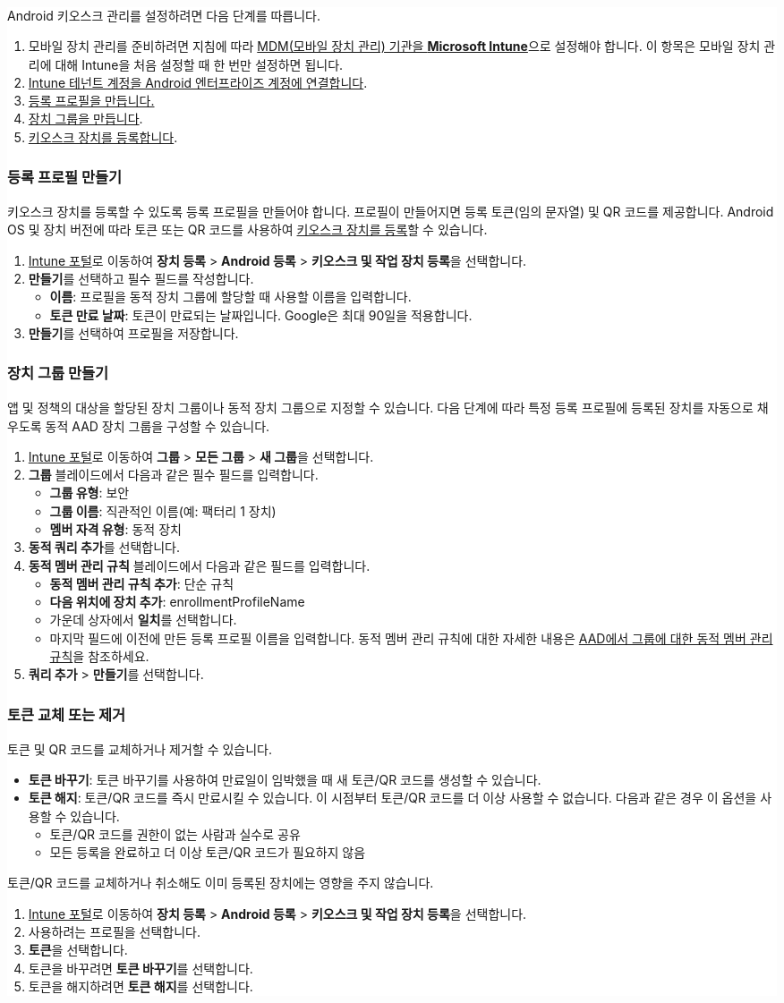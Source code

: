 Android 키오스크 관리를 설정하려면 다음 단계를 따릅니다.

1. 모바일 장치 관리를 준비하려면 지침에 따라 [MDM(모바일 장치 관리) 기관을 **Microsoft Intune**](mdm-authority-set.md)으로 설정해야 합니다. 이 항목은 모바일 장치 관리에 대해 Intune을 처음 설정할 때 한 번만 설정하면 됩니다.
2. [Intune 테넌트 계정을 Android 엔터프라이즈 계정에 연결합니다](connect-intune-android-enterprise.md).
3. [등록 프로필을 만듭니다.](#create-an-enrollment-profile)
4. [장치 그룹을 만듭니다](#create-a-device-group).
5. [키오스크 장치를 등록합니다](#enroll-the-kiosk-devices).

### <a name="create-an-enrollment-profile"></a>등록 프로필 만들기

키오스크 장치를 등록할 수 있도록 등록 프로필을 만들어야 합니다. 프로필이 만들어지면 등록 토큰(임의 문자열) 및 QR 코드를 제공합니다. Android OS 및 장치 버전에 따라 토큰 또는 QR 코드를 사용하여 [키오스크 장치를 등록](#enroll-the-kiosk-devices)할 수 있습니다.

1. [Intune 포털](https://portal.azure.com)로 이동하여 **장치 등록** > **Android 등록** > **키오스크 및 작업 장치 등록**을 선택합니다.
2. **만들기**를 선택하고 필수 필드를 작성합니다.
    - **이름**: 프로필을 동적 장치 그룹에 할당할 때 사용할 이름을 입력합니다.
    - **토큰 만료 날짜**: 토큰이 만료되는 날짜입니다. Google은 최대 90일을 적용합니다.
3. **만들기**를 선택하여 프로필을 저장합니다.

### <a name="create-a-device-group"></a>장치 그룹 만들기

앱 및 정책의 대상을 할당된 장치 그룹이나 동적 장치 그룹으로 지정할 수 있습니다. 다음 단계에 따라 특정 등록 프로필에 등록된 장치를 자동으로 채우도록 동적 AAD 장치 그룹을 구성할 수 있습니다.

1. [Intune 포털](https://portal.azure.com)로 이동하여 **그룹** > **모든 그룹** > **새 그룹**을 선택합니다.
2. **그룹** 블레이드에서 다음과 같은 필수 필드를 입력합니다.
    - **그룹 유형**: 보안
    - **그룹 이름**: 직관적인 이름(예: 팩터리 1 장치)
    - **멤버 자격 유형**: 동적 장치
3. **동적 쿼리 추가**를 선택합니다.
4. **동적 멤버 관리 규칙** 블레이드에서 다음과 같은 필드를 입력합니다.
    - **동적 멤버 관리 규칙 추가**: 단순 규칙
    - **다음 위치에 장치 추가**: enrollmentProfileName
    - 가운데 상자에서 **일치**를 선택합니다.
    - 마지막 필드에 이전에 만든 등록 프로필 이름을 입력합니다.
    동적 멤버 관리 규칙에 대한 자세한 내용은 [AAD에서 그룹에 대한 동적 멤버 관리 규칙](https://docs.microsoft.com/azure/active-directory/users-groups-roles/groups-dynamic-membership)을 참조하세요. 
5. **쿼리 추가** > **만들기**를 선택합니다.

### <a name="replace-or-remove-tokens"></a>토큰 교체 또는 제거

토큰 및 QR 코드를 교체하거나 제거할 수 있습니다.

- **토큰 바꾸기**: 토큰 바꾸기를 사용하여 만료일이 임박했을 때 새 토큰/QR 코드를 생성할 수 있습니다.
- **토큰 해지**: 토큰/QR 코드를 즉시 만료시킬 수 있습니다. 이 시점부터 토큰/QR 코드를 더 이상 사용할 수 없습니다. 다음과 같은 경우 이 옵션을 사용할 수 있습니다.
    - 토큰/QR 코드를 권한이 없는 사람과 실수로 공유
    - 모든 등록을 완료하고 더 이상 토큰/QR 코드가 필요하지 않음

토큰/QR 코드를 교체하거나 취소해도 이미 등록된 장치에는 영향을 주지 않습니다.

1. [Intune 포털](https://portal.azure.com)로 이동하여 **장치 등록** > **Android 등록** > **키오스크 및 작업 장치 등록**을 선택합니다.
2. 사용하려는 프로필을 선택합니다.
3. **토큰**을 선택합니다.
4. 토큰을 바꾸려면 **토큰 바꾸기**를 선택합니다.
5. 토큰을 해지하려면 **토큰 해지**를 선택합니다.
